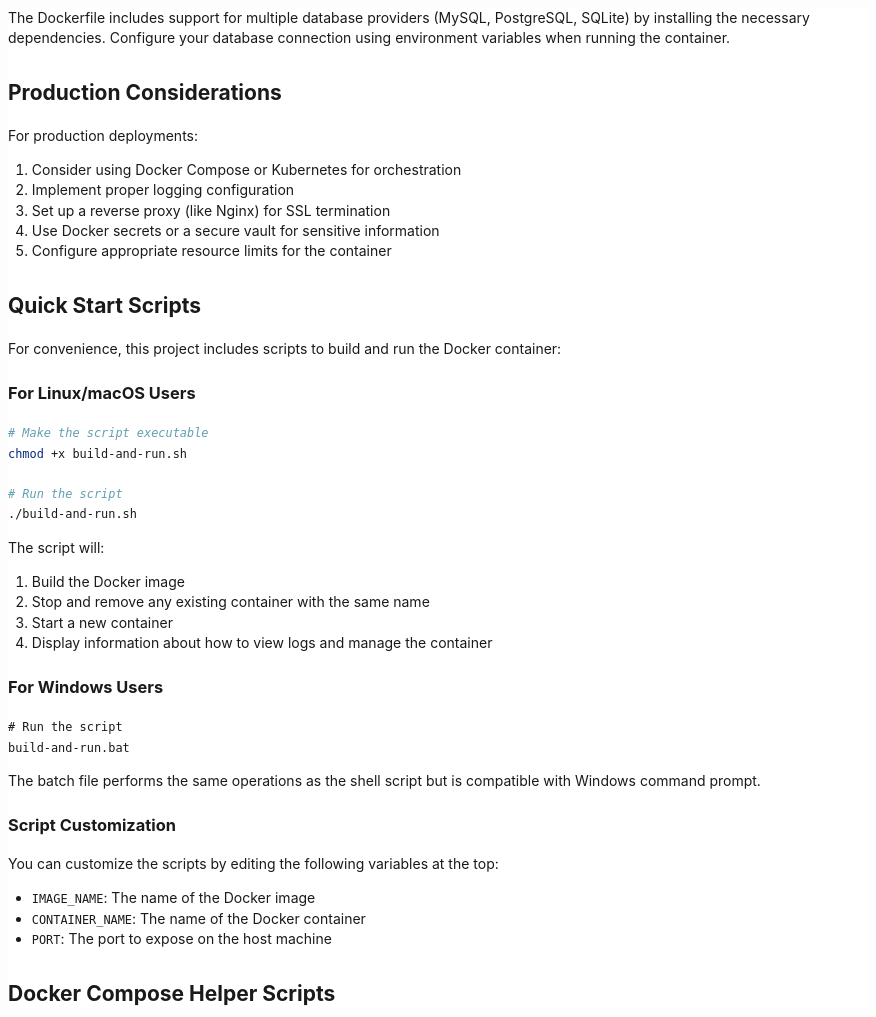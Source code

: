 The Dockerfile includes support for multiple database providers (MySQL, PostgreSQL, SQLite) by installing the necessary dependencies. Configure your database connection using environment variables when running the container.

## Production Considerations

For production deployments:

1. Consider using Docker Compose or Kubernetes for orchestration
2. Implement proper logging configuration
3. Set up a reverse proxy (like Nginx) for SSL termination
4. Use Docker secrets or a secure vault for sensitive information
5. Configure appropriate resource limits for the container

## Quick Start Scripts

For convenience, this project includes scripts to build and run the Docker container:

### For Linux/macOS Users

```bash
# Make the script executable
chmod +x build-and-run.sh

# Run the script
./build-and-run.sh
```

The script will:
1. Build the Docker image
2. Stop and remove any existing container with the same name
3. Start a new container
4. Display information about how to view logs and manage the container

### For Windows Users

```
# Run the script
build-and-run.bat
```

The batch file performs the same operations as the shell script but is compatible with Windows command prompt.

### Script Customization

You can customize the scripts by editing the following variables at the top:
- `IMAGE_NAME`: The name of the Docker image
- `CONTAINER_NAME`: The name of the Docker container
- `PORT`: The port to expose on the host machine

## Docker Compose Helper Scripts
